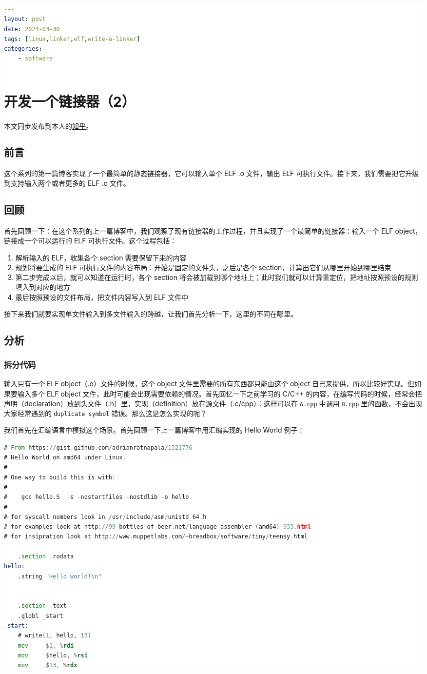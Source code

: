 ```yaml
---
layout: post
date: 2024-03-30
tags: [linux,linker,elf,write-a-linker]
categories:
    - software
---
```


# 开发一个链接器（2）

本文同步发布到本人的[知乎](https://zhuanlan.zhihu.com/p/1933309491224515365)。

## 前言

这个系列的第一篇博客实现了一个最简单的静态链接器，它可以输入单个 ELF .o 文件，输出 ELF 可执行文件。接下来，我们需要把它升级到支持输入两个或者更多的 ELF .o 文件。



## 回顾

首先回顾一下：在这个系列的上一篇博客中，我们观察了现有链接器的工作过程，并且实现了一个最简单的链接器：输入一个 ELF object，链接成一个可以运行的 ELF 可执行文件。这个过程包括：

1. 解析输入的 ELF，收集各个 section 需要保留下来的内容
2. 规划将要生成的 ELF 可执行文件的内容布局：开始是固定的文件头，之后是各个 section，计算出它们从哪里开始到哪里结束
3. 第二步完成以后，就可以知道在运行时，各个 section 将会被加载到哪个地址上；此时我们就可以计算重定位，把地址按照预设的规则填入到对应的地方
4. 最后按照预设的文件布局，把文件内容写入到 ELF 文件中

接下来我们就要实现单文件输入到多文件输入的跨越，让我们首先分析一下，这里的不同在哪里。

## 分析

### 拆分代码

输入只有一个 ELF object（.o）文件的时候，这个 object 文件里需要的所有东西都只能由这个 object 自己来提供，所以比较好实现。但如果要输入多个 ELF object 文件，此时可能会出现需要依赖的情况。首先回忆一下之前学习的 C/C++ 的内容，在编写代码的时候，经常会把声明（declaration）放到头文件（.h）里，实现（definition）放在源文件（.c/cpp）：这样可以在 `A.cpp` 中调用 `B.cpp` 里的函数，不会出现大家经常遇到的 `duplicate symbol` 错误。那么这是怎么实现的呢？

我们首先在汇编语言中模拟这个场景。首先回顾一下上一篇博客中用汇编实现的 Hello World 例子：

```asm
# From https://gist.github.com/adrianratnapala/1321776
# Hello World on amd64 under Linux.
#
# One way to build this is with: 
#
#    gcc hello.S  -s -nostartfiles -nostdlib -o hello
#
# for syscall numbers look in /usr/include/asm/unistd_64.h
# for examples look at http://99-bottles-of-beer.net/language-assembler-(amd64)-933.html
# for insipration look at http://www.muppetlabs.com/~breadbox/software/tiny/teensy.html

    .section .rodata
hello:
    .string "Hello world!\n"


    .section .text
    .globl _start
_start:
    # write(1, hello, 13)
    mov     $1, %rdi
    mov     $hello, %rsi
    mov     $13, %rdx
```